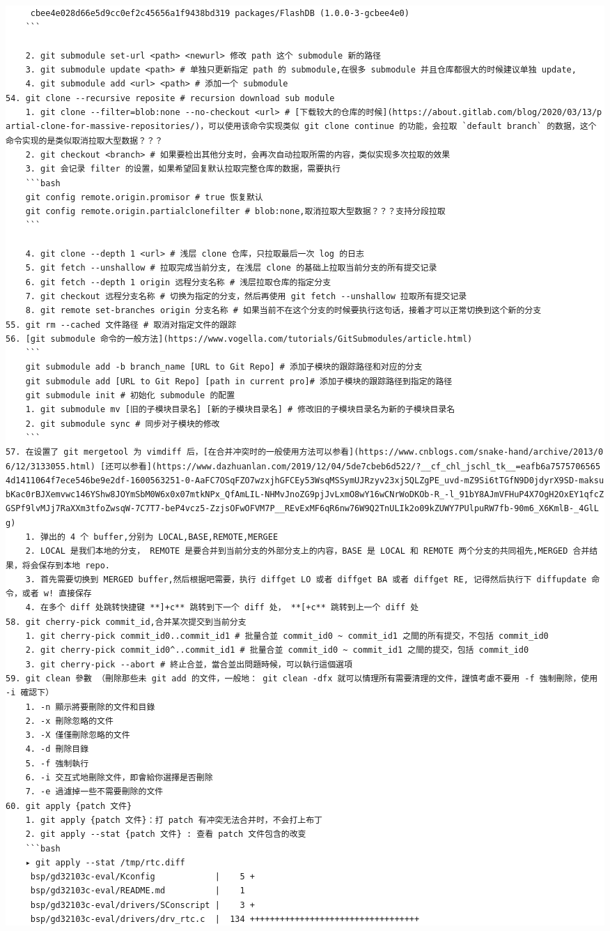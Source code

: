          cbee4e028d66e5d9cc0ef2c45656a1f9438bd319 packages/FlashDB (1.0.0-3-gcbee4e0)
        ```

        2. git submodule set-url <path> <newurl> 修改 path 这个 submodule 新的路径
        3. git submodule update <path> # 单独只更新指定 path 的 submodule,在很多 submodule 并且仓库都很大的时候建议单独 update,
        4. git submodule add <url> <path> # 添加一个 submodule
    54. git clone --recursive reposite # recursion download sub module
        1. git clone --filter=blob:none --no-checkout <url> # [下载较大的仓库的时候](https://about.gitlab.com/blog/2020/03/13/partial-clone-for-massive-repositories/)，可以使用该命令实现类似 git clone continue 的功能，会拉取 `default branch` 的数据，这个命令实现的是类似取消拉取大型数据？？？
        2. git checkout <branch> # 如果要检出其他分支时，会再次自动拉取所需的内容，类似实现多次拉取的效果
        3. git 会记录 filter 的设置，如果希望回复默认拉取完整仓库的数据，需要执行
        ```bash
        git config remote.origin.promisor # true 恢复默认
        git config remote.origin.partialclonefilter # blob:none,取消拉取大型数据？？？支持分段拉取
        ```

        4. git clone --depth 1 <url> # 浅层 clone 仓库，只拉取最后一次 log 的日志
        5. git fetch --unshallow # 拉取完成当前分支, 在浅层 clone 的基础上拉取当前分支的所有提交记录
        6. git fetch --depth 1 origin 远程分支名称 # 浅层拉取仓库的指定分支
        7. git checkout 远程分支名称 # 切换为指定的分支，然后再使用 git fetch --unshallow 拉取所有提交记录
        8. git remote set-branches origin 分支名称 # 如果当前不在这个分支的时候要执行这句话，接着才可以正常切换到这个新的分支
    55. git rm --cached 文件路径 # 取消对指定文件的跟踪
    56. [git submodule 命令的一般方法](https://www.vogella.com/tutorials/GitSubmodules/article.html)
        ```
        git submodule add -b branch_name [URL to Git Repo] # 添加子模块的跟踪路径和对应的分支
        git submodule add [URL to Git Repo] [path in current pro]# 添加子模块的跟踪路径到指定的路径
        git submodule init # 初始化 submodule 的配置
        1. git submodule mv [旧的子模块目录名] [新的子模块目录名] # 修改旧的子模块目录名为新的子模块目录名
        2. git submodule sync # 同步对子模块的修改
        ```
    57. 在设置了 git mergetool 为 vimdiff 后，[在合并冲突时的一般使用方法可以参看](https://www.cnblogs.com/snake-hand/archive/2013/06/12/3133055.html) [还可以参看](https://www.dazhuanlan.com/2019/12/04/5de7cbeb6d522/?__cf_chl_jschl_tk__=eafb6a75757065654d1411064f7ece546be9e2df-1600563251-0-AaFC7OSqFZO7wzxjhGFCEy53WsqMSSymUJRzyv23xj5QLZgPE_uvd-mZ9Si6tTGfN9D0jdyrX9SD-maksubKac0rBJXemvwc146YShw8JOYmSbM0W6x0x07mtkNPx_QfAmLIL-NHMvJnoZG9pjJvLxmO8wY16wCNrWoDKOb-R_-l_91bY8AJmVFHuP4X7OgH2OxEY1qfcZGSPf9lvMJj7RaXXm3tfoZwsqW-7C7T7-beP4vcz5-ZzjsOFwOFVM7P__REvExMF6qR6nw76W9Q2TnULIk2o09kZUWY7PUlpuRW7fb-90m6_X6KmlB-_4GlLg)
        1. 弹出的 4 个 buffer,分别为 LOCAL,BASE,REMOTE,MERGEE
        2. LOCAL 是我们本地的分支， REMOTE 是要合并到当前分支的外部分支上的内容，BASE 是 LOCAL 和 REMOTE 两个分支的共同祖先,MERGED 合并结果，将会保存到本地 repo.
        3. 首先需要切换到 MERGED buffer,然后根据吧需要，执行 diffget LO 或者 diffget BA 或者 diffget RE, 记得然后执行下 diffupdate 命令，或者 w! 直接保存
        4. 在多个 diff 处跳转快捷键 **]+c** 跳转到下一个 diff 处， **[+c** 跳转到上一个 diff 处
    58. git cherry-pick commit_id,合并某次提交到当前分支
        1. git cherry-pick commit_id0..commit_id1 # 批量合並 commit_id0 ~ commit_id1 之間的所有提交，不包括 commit_id0
        2. git cherry-pick commit_id0^..commit_id1 # 批量合並 commit_id0 ~ commit_id1 之間的提交，包括 commit_id0
        3. git cherry-pick --abort # 終止合並，當合並出問題時候，可以執行這個選項
    59. git clean 參數 （刪除那些未 git add 的文件，一般地： git clean -dfx 就可以情理所有需要清理的文件，謹慎考慮不要用 -f 強制刪除，使用 -i 確認下）
        1. -n 顯示將要刪除的文件和目錄
        2. -x 刪除忽略的文件
        3. -X 僅僅刪除忽略的文件
        4. -d 刪除目錄
        5. -f 強制執行
        6. -i 交互式地刪除文件，即會給你選擇是否刪除
        7. -e 過濾掉一些不需要刪除的文件
    60. git apply {patch 文件}
        1. git apply {patch 文件}：打 patch 有冲突无法合并时，不会打上布丁
        2. git apply --stat {patch 文件} : 查看 patch 文件包含的改变
        ```bash
        ▸ git apply --stat /tmp/rtc.diff
         bsp/gd32103c-eval/Kconfig            |    5 +
         bsp/gd32103c-eval/README.md          |    1
         bsp/gd32103c-eval/drivers/SConscript |    3 +
         bsp/gd32103c-eval/drivers/drv_rtc.c  |  134 ++++++++++++++++++++++++++++++++++